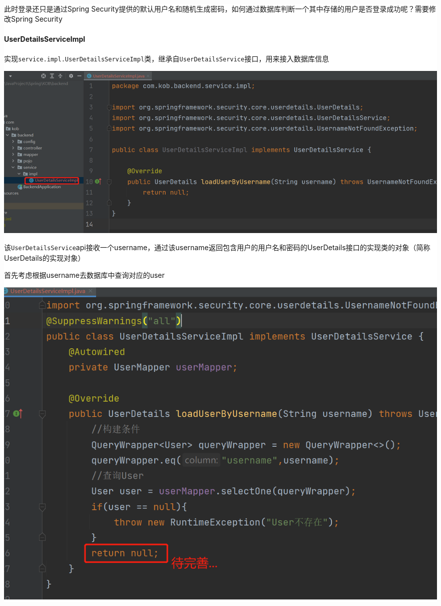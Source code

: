 此时登录还只是通过Spring Security提供的默认用户名和随机生成密码，如何通过数据库判断一个其中存储的用户是否登录成功呢？需要修改Spring Security

#### UserDetailsServiceImpl

实现`service.impl.UserDetailsServiceImpl`类，继承自`UserDetailsService`接口，用来接入数据库信息

![image-20220722145332746](配置MySQL与注册登录模块.assets/image-20220722145332746-165918743918438.png)

该`UserDetailsService`api接收一个username，通过该username返回包含用户的用户名和密码的UserDetails接口的实现类的对象（简称UserDetails的实现对象）

首先考虑根据username去数据库中查询对应的user

![image-20220722151902338](配置MySQL与注册登录模块.assets/image-20220722151902338-165918743918439.png)
